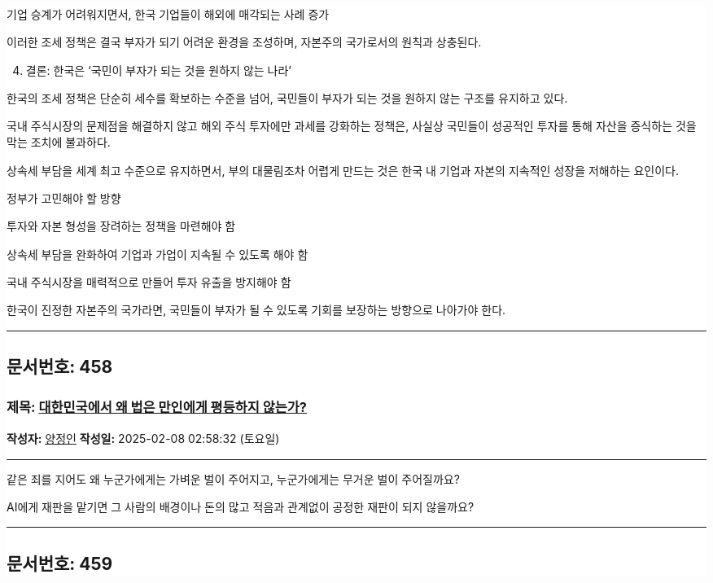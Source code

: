 기업 승계가 어려워지면서, 한국 기업들이 해외에 매각되는 사례 증가

이러한 조세 정책은 결국 부자가 되기 어려운 환경을 조성하며, 자본주의 국가로서의 원칙과 상충된다.

4. 결론: 한국은 ‘국민이 부자가 되는 것을 원하지 않는 나라’

한국의 조세 정책은 단순히 세수를 확보하는 수준을 넘어, 국민들이 부자가 되는 것을 원하지 않는 구조를 유지하고 있다.

국내 주식시장의 문제점을 해결하지 않고 해외 주식 투자에만 과세를 강화하는 정책은, 사실상 국민들이 성공적인 투자를 통해 자산을 증식하는 것을 막는 조치에 불과하다.

상속세 부담을 세계 최고 수준으로 유지하면서, 부의 대물림조차 어렵게 만드는 것은 한국 내 기업과 자본의 지속적인 성장을 저해하는 요인이다.

정부가 고민해야 할 방향

투자와 자본 형성을 장려하는 정책을 마련해야 함

상속세 부담을 완화하여 기업과 가업이 지속될 수 있도록 해야 함

국내 주식시장을 매력적으로 만들어 투자 유출을 방지해야 함

한국이 진정한 자본주의 국가라면, 국민들이 부자가 될 수 있도록 기회를 보장하는 방향으로 나아가야 한다.

---





## 문서번호: 458

### 제목: [대한민국에서 왜 법은 만인에게 평등하지 않는가?](https://q4all.kr/redirect/detail/425c23e4-1665-4c77-9875-3cecf15bdca4)

**작성자:** [양정인](https://q4all.kr/user/profile/776)
**작성일:** 2025-02-08 02:58:32 (토요일)

---

같은 죄를 지어도 왜 누군가에게는 가벼운 벌이 주어지고, 누군가에게는 무거운 벌이 주어질까요?

AI에게 재판을 맡기면 그 사람의 배경이나 돈의 많고 적음과 관계없이 공정한 재판이 되지 않을까요?

---





## 문서번호: 459

